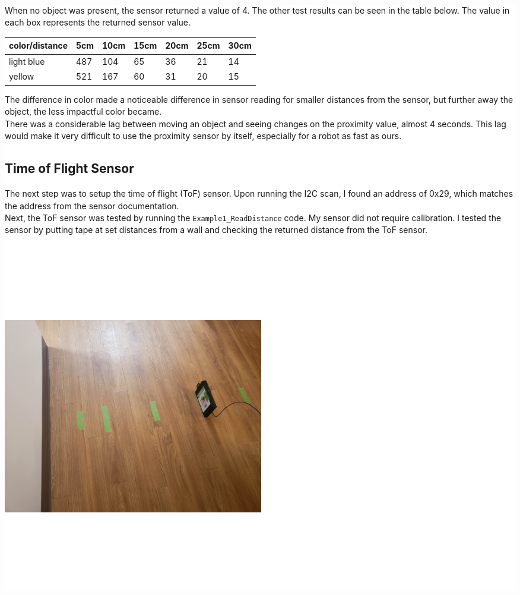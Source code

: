 When no object was present, the sensor returned a value of 4. The other test results can be seen in the table below. The value in each box represents the returned sensor value.

| color/distance | 5cm | 10cm | 15cm | 20cm | 25cm | 30cm |
|----------------|-----|------|------|------|------|------|
| light blue     | 487 | 104  | 65   | 36   | 21   | 14   |
| yellow         | 521 | 167  | 60   | 31   | 20   | 15   |

The difference in color made a noticeable difference in sensor reading for smaller distances from the sensor, but further away the object, the less impactful color became. 
<br/>
There was a considerable lag between moving an object and seeing changes on the proximity value, almost 4 seconds. This lag would make it very difficult to use the proximity sensor by itself, especially for a robot as fast as ours.
## Time of Flight Sensor
The next step was to setup the time of flight (ToF) sensor. Upon running the I2C scan, I found an address of 0x29, which matches the address from the sensor documentation.
<br/>
Next, the ToF sensor was tested by running the `Example1_ReadDistance` code. My sensor did not require calibration. I tested the sensor by putting tape at set distances from a wall and checking the returned distance from the ToF sensor.

<img src="../images/tof_test.jpg" width="432" height="576" alt="hi" class="inline"/>
